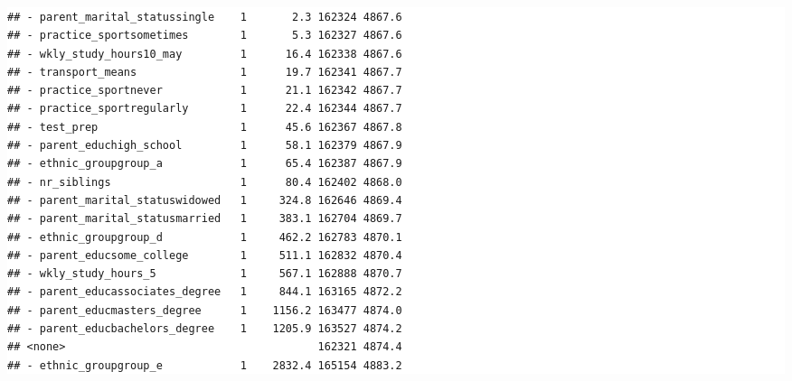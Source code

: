     ## - parent_marital_statussingle    1       2.3 162324 4867.6
    ## - practice_sportsometimes        1       5.3 162327 4867.6
    ## - wkly_study_hours10_may         1      16.4 162338 4867.6
    ## - transport_means                1      19.7 162341 4867.7
    ## - practice_sportnever            1      21.1 162342 4867.7
    ## - practice_sportregularly        1      22.4 162344 4867.7
    ## - test_prep                      1      45.6 162367 4867.8
    ## - parent_educhigh_school         1      58.1 162379 4867.9
    ## - ethnic_groupgroup_a            1      65.4 162387 4867.9
    ## - nr_siblings                    1      80.4 162402 4868.0
    ## - parent_marital_statuswidowed   1     324.8 162646 4869.4
    ## - parent_marital_statusmarried   1     383.1 162704 4869.7
    ## - ethnic_groupgroup_d            1     462.2 162783 4870.1
    ## - parent_educsome_college        1     511.1 162832 4870.4
    ## - wkly_study_hours_5             1     567.1 162888 4870.7
    ## - parent_educassociates_degree   1     844.1 163165 4872.2
    ## - parent_educmasters_degree      1    1156.2 163477 4874.0
    ## - parent_educbachelors_degree    1    1205.9 163527 4874.2
    ## <none>                                       162321 4874.4
    ## - ethnic_groupgroup_e            1    2832.4 165154 4883.2